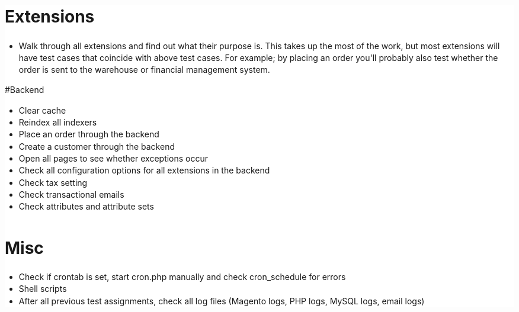 # Extensions
- Walk through all extensions and find out what their purpose is. This takes up the most of the work, but most extensions will have test cases that coincide with above test cases. For example; by placing an order you'll probably also test whether the order is sent to the warehouse or financial management system.

#Backend
- Clear cache
- Reindex all indexers
- Place an order through the backend
- Create a customer through the backend
- Open all pages to see whether exceptions occur
- Check all configuration options for all extensions in the backend
- Check tax setting
- Check transactional emails
- Check attributes and attribute sets


# Misc
- Check if crontab is set, start cron.php manually and check cron_schedule for errors
- Shell scripts
- After all previous test assignments, check all log files (Magento logs, PHP logs, MySQL logs, email logs)
